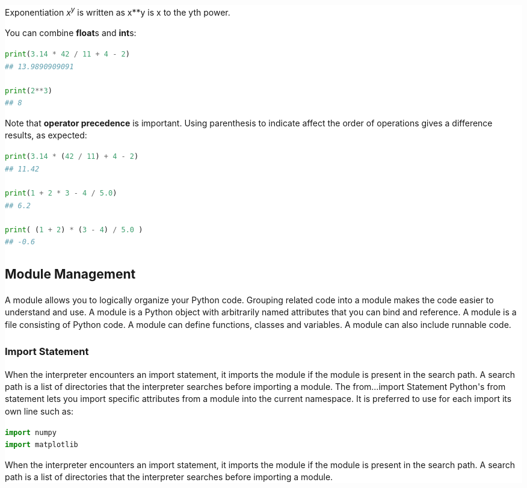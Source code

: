 Exponentiation $x^y$ is written as x\*\*y is x to the yth power.

You can combine **float**s and **int**s:

``` python
print(3.14 * 42 / 11 + 4 - 2)
## 13.9890909091

print(2**3)
## 8
```

Note that **operator precedence** is important. Using parenthesis to
indicate affect the order of operations gives a difference results, as
expected:

``` python
print(3.14 * (42 / 11) + 4 - 2)
## 11.42

print(1 + 2 * 3 - 4 / 5.0)
## 6.2

print( (1 + 2) * (3 - 4) / 5.0 )
## -0.6
```

## Module Management

A module allows you to logically organize your Python code. Grouping
related code into a module makes the code easier to understand and use.
A module is a Python object with arbitrarily named attributes that you
can bind and reference. A module is a file consisting of Python code. A
module can define functions, classes and variables. A module can also
include runnable code.

### Import Statement

When the interpreter encounters an import statement, it imports the
module if the module is present in the search path. A search path is a
list of directories that the interpreter searches before importing a
module. The from...import Statement Python's from statement lets you
import specific attributes from a module into the current namespace. It
is preferred to use for each import its own line such as:

``` python
import numpy
import matplotlib
```

When the interpreter encounters an import statement, it imports the
module if the module is present in the search path. A search path is a
list of directories that the interpreter searches before importing a
module.
